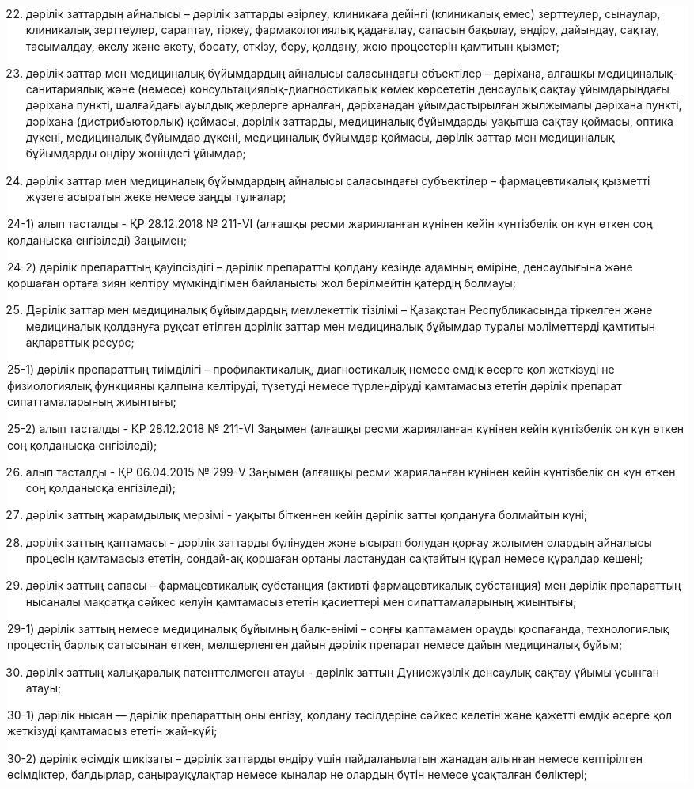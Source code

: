 22) дәрілік заттардың айналысы – дәрілік заттарды әзірлеу, клиникаға дейінгі (клиникалық емес) зерттеулер, сынаулар, клиникалық зерттеулер, сараптау, тіркеу, фармакологиялық қадағалау, сапасын бақылау, өндіру, дайындау, сақтау, тасымалдау, әкелу және әкету, босату, өткізу, беру, қолдану, жою процестерін қамтитын қызмет;

23) дәрілік заттар мен медициналық бұйымдардың айналысы саласындағы объектілер – дәріхана, алғашқы медициналық-санитариялық және (немесе) консультациялық-диагностикалық көмек көрсететін денсаулық сақтау ұйымдарындағы дәріхана пункті, шалғайдағы ауылдық жерлерге арналған, дәріханадан ұйымдастырылған жылжымалы дәріхана пункті, дәріхана (дистрибьюторлық) қоймасы, дәрілік заттарды, медициналық бұйымдарды уақытша сақтау қоймасы, оптика дүкені, медициналық бұйымдар дүкені, медициналық бұйымдар қоймасы, дәрілік заттар мен медициналық бұйымдарды өндіру жөніндегі ұйымдар;

24) дәрілік заттар мен медициналық бұйымдардың айналысы саласындағы субъектілер – фармацевтикалық қызметті жүзеге асыратын жеке немесе заңды тұлғалар;

24-1) алып тасталды - ҚР 28.12.2018 № 211-VI (алғашқы ресми жарияланған күнінен кейін күнтізбелік он күн өткен соң қолданысқа енгізіледі) Заңымен;

24-2) дәрілік препараттың қауіпсіздігі – дәрілік препаратты қолдану кезінде адамның өміріне, денсаулығына және қоршаған ортаға зиян келтіру мүмкіндігімен байланысты жол берілмейтін қатердің болмауы;

25) Дәрілік заттар мен медициналық бұйымдардың мемлекеттік тізілімі – Қазақстан Республикасында тіркелген және медициналық қолдануға рұқсат етілген дәрілік заттар мен медициналық бұйымдар туралы мәліметтерді қамтитын ақпараттық ресурс;

25-1) дәрілік препараттың тиімділігі – профилактикалық, диагностикалық немесе емдік әсерге қол жеткізуді не физиологиялық функцияны қалпына келтіруді, түзетуді немесе түрлендіруді қамтамасыз ететін дәрілік препарат сипаттамаларының жиынтығы;

25-2) алып тасталды - ҚР 28.12.2018 № 211-VI Заңымен (алғашқы ресми жарияланған күнінен кейін күнтізбелік он күн өткен соң қолданысқа енгізіледі);

26) алып тасталды - ҚР 06.04.2015 № 299-V Заңымен (алғашқы ресми жарияланған күнінен кейін күнтізбелік он күн өткен соң қолданысқа енгізіледі);

27) дәрілік заттың жарамдылық мерзімі - уақыты біткеннен кейін дәрілік затты қолдануға болмайтын күні;

28) дәрілік заттың қаптамасы - дәрілік заттарды бүлінуден және ысырап болудан қорғау жолымен олардың айналысы процесін қамтамасыз ететін, сондай-ақ қоршаған ортаны ластанудан сақтайтын құрал немесе құралдар кешені;

29) дәрілік заттың сапасы – фармацевтикалық субстанция (активті фармацевтикалық субстанция) мен дәрілік препараттың нысаналы мақсатқа сәйкес келуін қамтамасыз ететін қасиеттері мен сипаттамаларының жиынтығы;

29-1) дәрілік заттың немесе медициналық бұйымның балк-өнімі – соңғы қаптамамен орауды қоспағанда, технологиялық процестің барлық сатысынан өткен, мөлшерленген дайын дәрілік препарат немесе дайын медициналық бұйым;

30) дәрілік заттың халықаралық патенттелмеген атауы - дәрілік заттың Дүниежүзілік денсаулық сақтау ұйымы ұсынған атауы;

30-1) дәрілік нысан — дәрілік препараттың оны енгізу, қолдану тәсілдеріне сәйкес келетін және қажетті емдік әсерге қол жеткізуді қамтамасыз ететін жай-күйі;

30-2) дәрілік өсімдік шикізаты – дәрілік заттарды өндіру үшін пайдаланылатын жаңадан алынған немесе кептірілген өсімдіктер, балдырлар, саңырауқұлақтар немесе қыналар не олардың бүтін немесе ұсақталған бөліктері;
